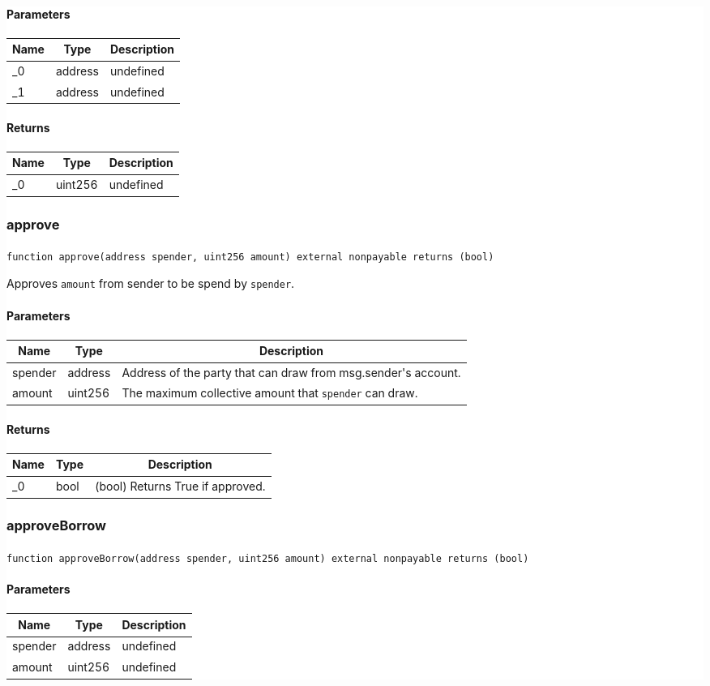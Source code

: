 

#### Parameters

| Name | Type | Description |
|---|---|---|
| _0 | address | undefined |
| _1 | address | undefined |

#### Returns

| Name | Type | Description |
|---|---|---|
| _0 | uint256 | undefined |

### approve

```solidity
function approve(address spender, uint256 amount) external nonpayable returns (bool)
```

Approves `amount` from sender to be spend by `spender`.



#### Parameters

| Name | Type | Description |
|---|---|---|
| spender | address | Address of the party that can draw from msg.sender&#39;s account. |
| amount | uint256 | The maximum collective amount that `spender` can draw. |

#### Returns

| Name | Type | Description |
|---|---|---|
| _0 | bool | (bool) Returns True if approved. |

### approveBorrow

```solidity
function approveBorrow(address spender, uint256 amount) external nonpayable returns (bool)
```





#### Parameters

| Name | Type | Description |
|---|---|---|
| spender | address | undefined |
| amount | uint256 | undefined |
